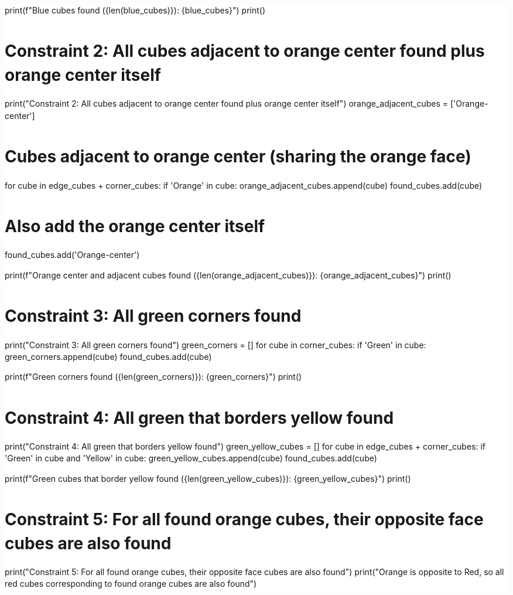 print(f"Blue cubes found ({len(blue_cubes)}): {blue_cubes}")
print()

# Constraint 2: All cubes adjacent to orange center found plus orange center itself
print("Constraint 2: All cubes adjacent to orange center found plus orange center itself")
orange_adjacent_cubes = ['Orange-center']
# Cubes adjacent to orange center (sharing the orange face)
for cube in edge_cubes + corner_cubes:
    if 'Orange' in cube:
        orange_adjacent_cubes.append(cube)
        found_cubes.add(cube)
        
# Also add the orange center itself
found_cubes.add('Orange-center')
        
print(f"Orange center and adjacent cubes found ({len(orange_adjacent_cubes)}): {orange_adjacent_cubes}")
print()

# Constraint 3: All green corners found
print("Constraint 3: All green corners found")
green_corners = []
for cube in corner_cubes:
    if 'Green' in cube:
        green_corners.append(cube)
        found_cubes.add(cube)
        
print(f"Green corners found ({len(green_corners)}): {green_corners}")
print()

# Constraint 4: All green that borders yellow found
print("Constraint 4: All green that borders yellow found")
green_yellow_cubes = []
for cube in edge_cubes + corner_cubes:
    if 'Green' in cube and 'Yellow' in cube:
        green_yellow_cubes.append(cube)
        found_cubes.add(cube)
        
print(f"Green cubes that border yellow found ({len(green_yellow_cubes)}): {green_yellow_cubes}")
print()

# Constraint 5: For all found orange cubes, their opposite face cubes are also found
print("Constraint 5: For all found orange cubes, their opposite face cubes are also found")
print("Orange is opposite to Red, so all red cubes corresponding to found orange cubes are also found")

